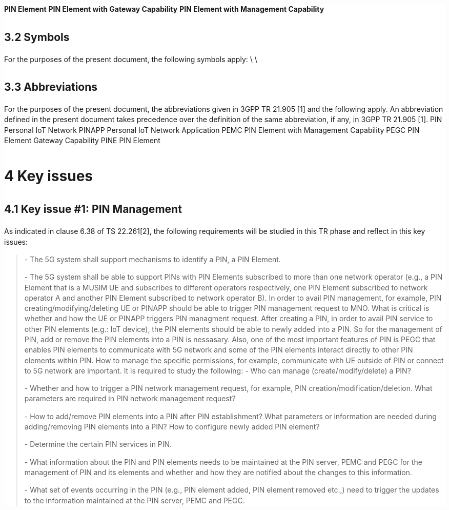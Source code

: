 **PIN Element**
**PIN Element with Gateway Capability**
**PIN Element with Management Capability**
## 3.2 Symbols
For the purposes of the present document, the following symbols apply:
\ \
## 3.3 Abbreviations
For the purposes of the present document, the abbreviations given in 3GPP TR
21.905 [1] and the following apply. An abbreviation defined in the present
document takes precedence over the definition of the same abbreviation, if
any, in 3GPP TR 21.905 [1].
PIN Personal IoT Network
PINAPP Personal IoT Network Application
PEMC PIN Element with Management Capability
PEGC PIN Element Gateway Capability
PINE PIN Element
# 4 Key issues
## 4.1 Key issue #1: PIN Management
As indicated in clause 6.38 of TS 22.261[2], the following requirements will
be studied in this TR phase and reflect in this key issues:
> \- The 5G system shall support mechanisms to identify a PIN, a PIN Element.
>
> \- The 5G system shall be able to support PINs with PIN Elements subscribed
> to more than one network operator (e.g., a PIN Element that is a MUSIM UE
> and subscribes to different operators respectively, one PIN Element
> subscribed to network operator A and another PIN Element subscribed to
> network operator B).
In order to avail PIN management, for example, PIN creating/modifying/deleting
UE or PINAPP should be able to trigger PIN management request to MNO. What is
critical is whether and how the UE or PINAPP triggers PIN managment request.
After creating a PIN, in order to avail PIN service to other PIN elements
(e.g.: IoT device), the PIN elements should be able to newly added into a PIN.
So for the management of PIN, add or remove the PIN elements into a PIN is
nessasary. Also, one of the most important features of PIN is PEGC that
enables PIN elements to communicate with 5G network and some of the PIN
elements interact directly to other PIN elements within PIN. How to manage the
specific permissions, for example, communicate with UE outside of PIN or
connect to 5G network are important.
It is required to study the following:
> \- Who can manage (create/modify/delete) a PIN?
>
> \- Whether and how to trigger a PIN network management request, for example,
> PIN creation/modification/deletion. What parameters are required in PIN
> network management request?
>
> \- How to add/remove PIN elements into a PIN after PIN establishment? What
> parameters or information are needed during adding/removing PIN elements
> into a PIN? How to configure newly added PIN element?
>
> \- Determine the certain PIN services in PIN.
>
> \- What information about the PIN and PIN elements needs to be maintained at
> the PIN server, PEMC and PEGC for the management of PIN and its elements and
> whether and how they are notified about the changes to this information.
>
> \- What set of events occurring in the PIN (e.g., PIN element added, PIN
> element removed etc.,) need to trigger the updates to the information
> maintained at the PIN server, PEMC and PEGC.
>